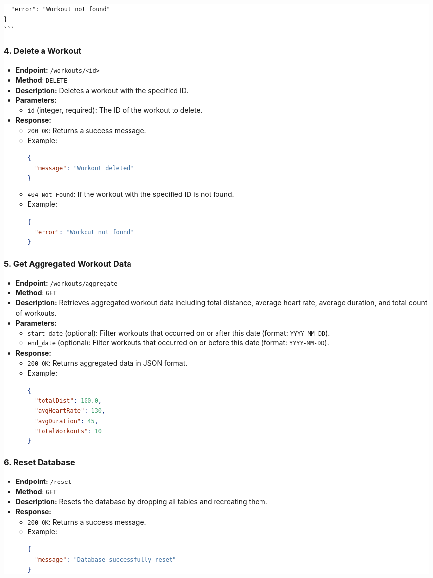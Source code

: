       "error": "Workout not found"
    }
    ```

### 4. Delete a Workout
- **Endpoint:** `/workouts/<id>`
- **Method:** `DELETE`
- **Description:** Deletes a workout with the specified ID.
- **Parameters:**
  - `id` (integer, required): The ID of the workout to delete.
- **Response:**
  - `200 OK`: Returns a success message.
  - Example:
    ```json
    {
      "message": "Workout deleted"
    }
    ```
  - `404 Not Found`: If the workout with the specified ID is not found.
  - Example:
    ```json
    {
      "error": "Workout not found"
    }
    ```

### 5. Get Aggregated Workout Data
- **Endpoint:** `/workouts/aggregate`
- **Method:** `GET`
- **Description:** Retrieves aggregated workout data including total distance, average heart rate, average duration, and total count of workouts.
- **Parameters:**
  - `start_date` (optional): Filter workouts that occurred on or after this date (format: `YYYY-MM-DD`).
  - `end_date` (optional): Filter workouts that occurred on or before this date (format: `YYYY-MM-DD`).
- **Response:**
  - `200 OK`: Returns aggregated data in JSON format.
  - Example:
    ```json
    {
      "totalDist": 100.0,
      "avgHeartRate": 130,
      "avgDuration": 45,
      "totalWorkouts": 10
    }
    ```

### 6. Reset Database
- **Endpoint:** `/reset`
- **Method:** `GET`
- **Description:** Resets the database by dropping all tables and recreating them.
- **Response:**
  - `200 OK`: Returns a success message.
  - Example:
    ```json
    {
      "message": "Database successfully reset"
    }
    ```
